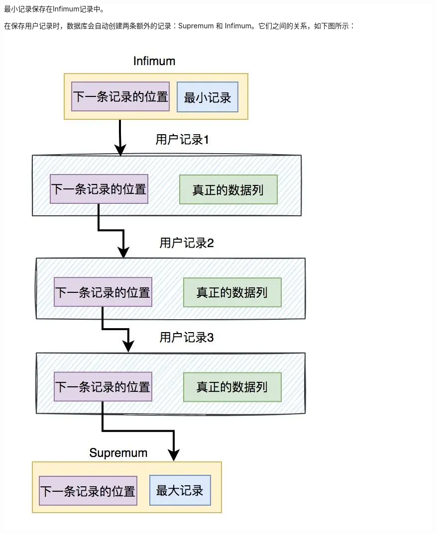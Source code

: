 最小记录保存在Infimum记录中。

在保存用户记录时，数据库会自动创建两条额外的记录：Supremum 和 Infimum。它们之间的关系，如下图所示：

![png](images/i存-Supremum和Infimum.png)

